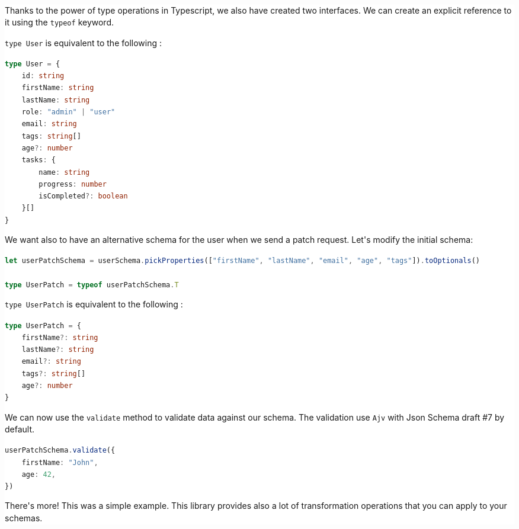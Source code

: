 Thanks to the power of type operations in Typescript, we also have created two interfaces. We can create an explicit reference to it using the `typeof` keyword.

`type User` is equivalent to the following :

```typescript
type User = {
    id: string
    firstName: string
    lastName: string
    role: "admin" | "user"
    email: string
    tags: string[]
    age?: number
    tasks: {
        name: string
        progress: number
        isCompleted?: boolean
    }[]
}
```

We want also to have an alternative schema for the user when we send a patch request. Let's modify the initial schema:

```typescript
let userPatchSchema = userSchema.pickProperties(["firstName", "lastName", "email", "age", "tags"]).toOptionals()

type UserPatch = typeof userPatchSchema.T
```

`type UserPatch` is equivalent to the following :

```typescript
type UserPatch = {
    firstName?: string
    lastName?: string
    email?: string
    tags?: string[]
    age?: number
}
```

We can now use the `validate` method to validate data against our schema. The validation use `Ajv` with Json Schema draft #7 by default.

```typescript
userPatchSchema.validate({
    firstName: "John",
    age: 42,
})
```

There's more! This was a simple example. This library provides also a lot of transformation operations that you can apply to your schemas.
